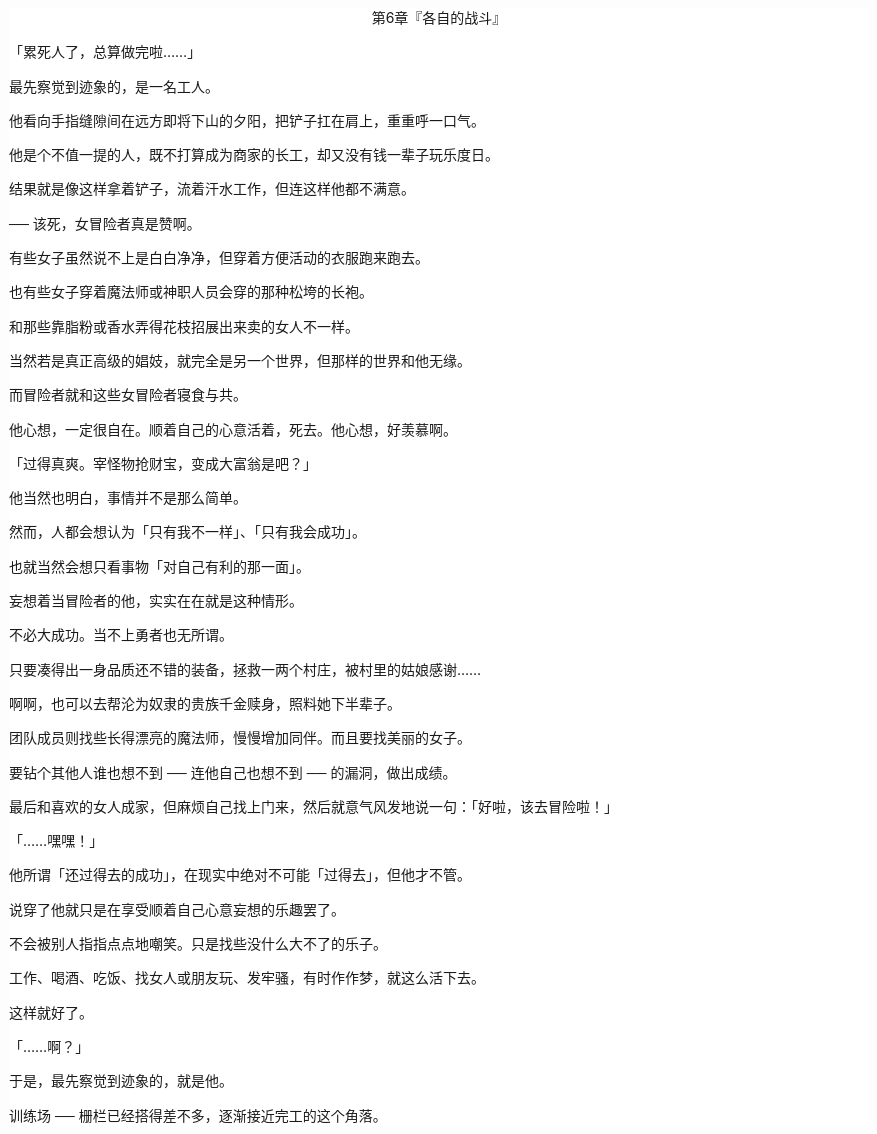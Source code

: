 <p align="center">第6章『各自的战斗』</p>

「累死人了，总算做完啦……」

最先察觉到迹象的，是一名工人。

他看向手指缝隙间在远方即将下山的夕阳，把铲子扛在肩上，重重呼一口气。

他是个不值一提的人，既不打算成为商家的长工，却又没有钱一辈子玩乐度日。

结果就是像这样拿着铲子，流着汗水工作，但连这样他都不满意。

── 该死，女冒险者真是赞啊。

有些女子虽然说不上是白白净净，但穿着方便活动的衣服跑来跑去。

也有些女子穿着魔法师或神职人员会穿的那种松垮的长袍。

和那些靠脂粉或香水弄得花枝招展出来卖的女人不一样。

当然若是真正高级的娼妓，就完全是另一个世界，但那样的世界和他无缘。

而冒险者就和这些女冒险者寝食与共。

他心想，一定很自在。顺着自己的心意活着，死去。他心想，好羡慕啊。

「过得真爽。宰怪物抢财宝，变成大富翁是吧？」

他当然也明白，事情并不是那么简单。

然而，人都会想认为「只有我不一样」、「只有我会成功」。

也就当然会想只看事物「对自己有利的那一面」。

妄想着当冒险者的他，实实在在就是这种情形。

不必大成功。当不上勇者也无所谓。

只要凑得出一身品质还不错的装备，拯救一两个村庄，被村里的姑娘感谢……

啊啊，也可以去帮沦为奴隶的贵族千金赎身，照料她下半辈子。

团队成员则找些长得漂亮的魔法师，慢慢增加同伴。而且要找美丽的女子。

要钻个其他人谁也想不到 ── 连他自己也想不到 ── 的漏洞，做出成绩。

最后和喜欢的女人成家，但麻烦自己找上门来，然后就意气风发地说一句：「好啦，该去冒险啦！」

「……嘿嘿！」

他所谓「还过得去的成功」，在现实中绝对不可能「过得去」，但他才不管。

说穿了他就只是在享受顺着自己心意妄想的乐趣罢了。

不会被别人指指点点地嘲笑。只是找些没什么大不了的乐子。

工作、喝酒、吃饭、找女人或朋友玩、发牢骚，有时作作梦，就这么活下去。

这样就好了。

「……啊？」

于是，最先察觉到迹象的，就是他。

训练场 ── 栅栏已经搭得差不多，逐渐接近完工的这个角落。
